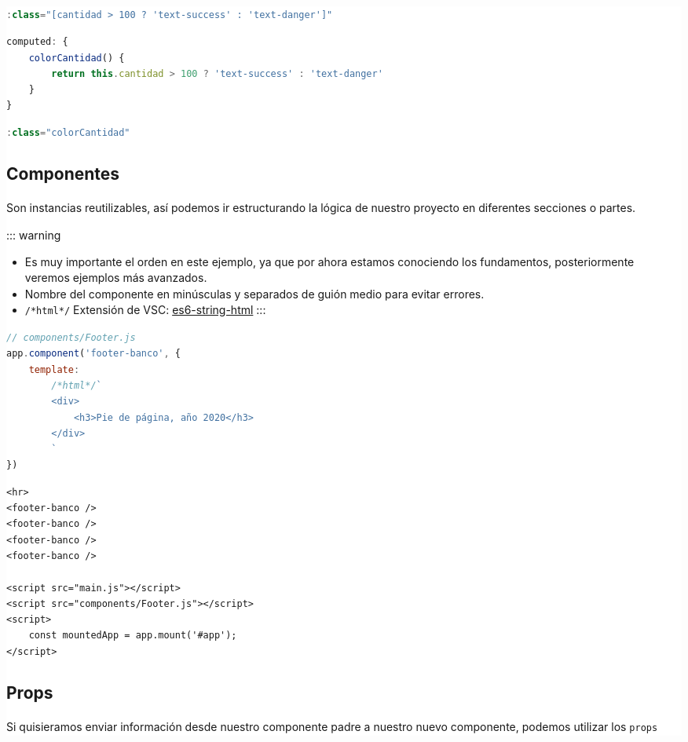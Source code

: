 ```jsx
:class="[cantidad > 100 ? 'text-success' : 'text-danger']"
```

```js
computed: {
    colorCantidad() {
        return this.cantidad > 100 ? 'text-success' : 'text-danger'
    }
}
```

```jsx
:class="colorCantidad"
```

## Componentes
Son instancias reutilizables, así podemos ir estructurando la lógica de nuestro proyecto en diferentes secciones o partes.

::: warning
* Es muy importante el orden en este ejemplo, ya que por ahora estamos conociendo los fundamentos, posteriormente veremos ejemplos más avanzados.
* Nombre del componente en minúsculas y separados de guión medio para evitar errores.
* ``/*html*/`` Extensión de VSC: [es6-string-html](https://marketplace.visualstudio.com/items?itemName=Tobermory.es6-string-html)
:::

```js
// components/Footer.js
app.component('footer-banco', {
    template: 
        /*html*/`
        <div>
            <h3>Pie de página, año 2020</h3>
        </div>
        `
})
```

```html{2,8}
<hr>
<footer-banco />
<footer-banco />
<footer-banco />
<footer-banco />

<script src="main.js"></script>
<script src="components/Footer.js"></script>
<script>
    const mountedApp = app.mount('#app');
</script>
```

## Props
Si quisieramos enviar información desde nuestro componente padre a nuestro nuevo componente, podemos utilizar los `props`
